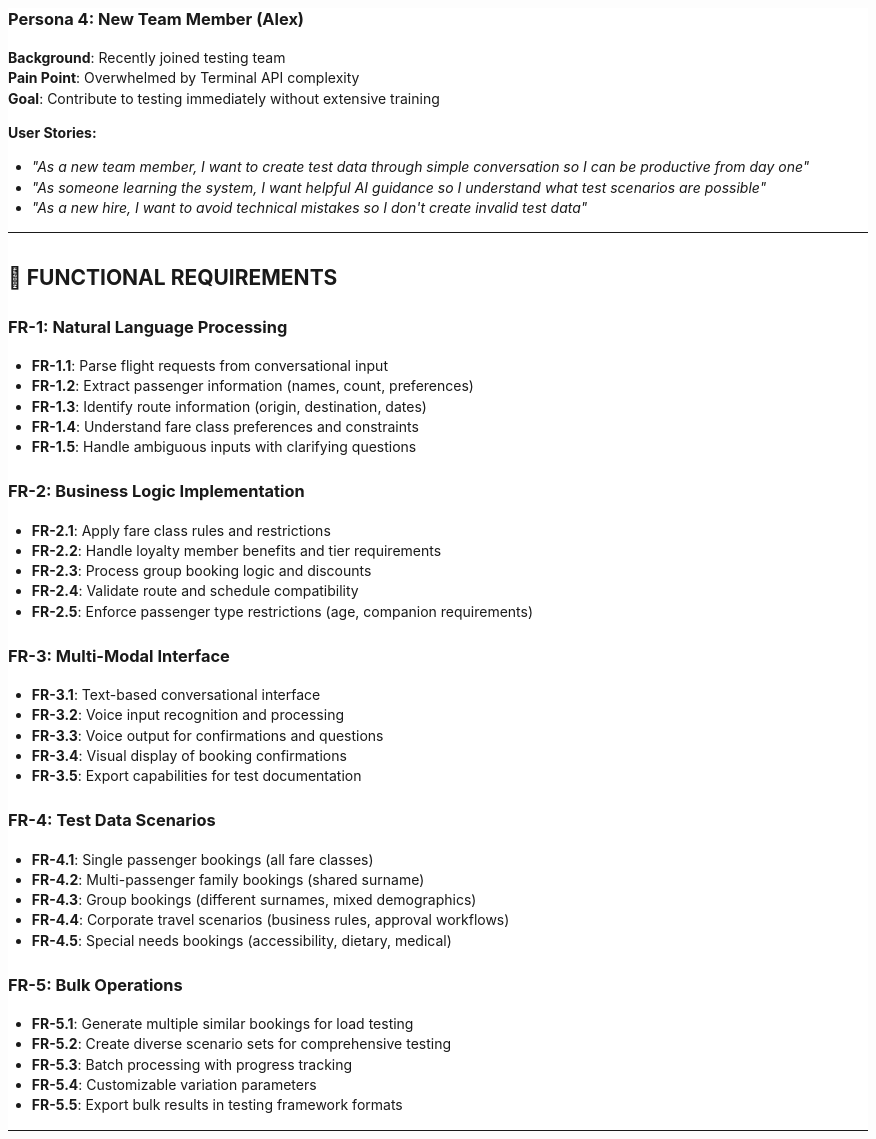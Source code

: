 ### **Persona 4: New Team Member (Alex)**
**Background**: Recently joined testing team  
**Pain Point**: Overwhelmed by Terminal API complexity  
**Goal**: Contribute to testing immediately without extensive training  

**User Stories:**
- *"As a new team member, I want to create test data through simple conversation so I can be productive from day one"*
- *"As someone learning the system, I want helpful AI guidance so I understand what test scenarios are possible"*
- *"As a new hire, I want to avoid technical mistakes so I don't create invalid test data"*

---

## 🔧 **FUNCTIONAL REQUIREMENTS**

### **FR-1: Natural Language Processing**
- **FR-1.1**: Parse flight requests from conversational input
- **FR-1.2**: Extract passenger information (names, count, preferences)
- **FR-1.3**: Identify route information (origin, destination, dates)
- **FR-1.4**: Understand fare class preferences and constraints
- **FR-1.5**: Handle ambiguous inputs with clarifying questions

### **FR-2: Business Logic Implementation**
- **FR-2.1**: Apply fare class rules and restrictions
- **FR-2.2**: Handle loyalty member benefits and tier requirements
- **FR-2.3**: Process group booking logic and discounts
- **FR-2.4**: Validate route and schedule compatibility
- **FR-2.5**: Enforce passenger type restrictions (age, companion requirements)

### **FR-3: Multi-Modal Interface**
- **FR-3.1**: Text-based conversational interface
- **FR-3.2**: Voice input recognition and processing
- **FR-3.3**: Voice output for confirmations and questions
- **FR-3.4**: Visual display of booking confirmations
- **FR-3.5**: Export capabilities for test documentation

### **FR-4: Test Data Scenarios**
- **FR-4.1**: Single passenger bookings (all fare classes)
- **FR-4.2**: Multi-passenger family bookings (shared surname)
- **FR-4.3**: Group bookings (different surnames, mixed demographics)
- **FR-4.4**: Corporate travel scenarios (business rules, approval workflows)
- **FR-4.5**: Special needs bookings (accessibility, dietary, medical)

### **FR-5: Bulk Operations**
- **FR-5.1**: Generate multiple similar bookings for load testing
- **FR-5.2**: Create diverse scenario sets for comprehensive testing
- **FR-5.3**: Batch processing with progress tracking
- **FR-5.4**: Customizable variation parameters
- **FR-5.5**: Export bulk results in testing framework formats

---